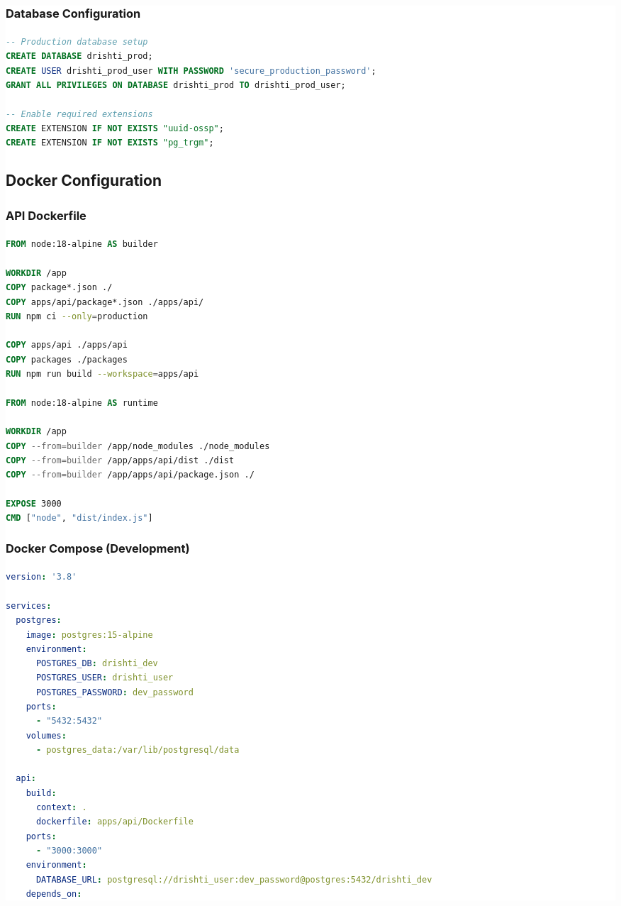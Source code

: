 ### Database Configuration
```sql
-- Production database setup
CREATE DATABASE drishti_prod;
CREATE USER drishti_prod_user WITH PASSWORD 'secure_production_password';
GRANT ALL PRIVILEGES ON DATABASE drishti_prod TO drishti_prod_user;

-- Enable required extensions
CREATE EXTENSION IF NOT EXISTS "uuid-ossp";
CREATE EXTENSION IF NOT EXISTS "pg_trgm";
```

## Docker Configuration

### API Dockerfile
```dockerfile
FROM node:18-alpine AS builder

WORKDIR /app
COPY package*.json ./
COPY apps/api/package*.json ./apps/api/
RUN npm ci --only=production

COPY apps/api ./apps/api
COPY packages ./packages
RUN npm run build --workspace=apps/api

FROM node:18-alpine AS runtime

WORKDIR /app
COPY --from=builder /app/node_modules ./node_modules
COPY --from=builder /app/apps/api/dist ./dist
COPY --from=builder /app/apps/api/package.json ./

EXPOSE 3000
CMD ["node", "dist/index.js"]
```

### Docker Compose (Development)
```yaml
version: '3.8'

services:
  postgres:
    image: postgres:15-alpine
    environment:
      POSTGRES_DB: drishti_dev
      POSTGRES_USER: drishti_user
      POSTGRES_PASSWORD: dev_password
    ports:
      - "5432:5432"
    volumes:
      - postgres_data:/var/lib/postgresql/data

  api:
    build:
      context: .
      dockerfile: apps/api/Dockerfile
    ports:
      - "3000:3000"
    environment:
      DATABASE_URL: postgresql://drishti_user:dev_password@postgres:5432/drishti_dev
    depends_on:
```